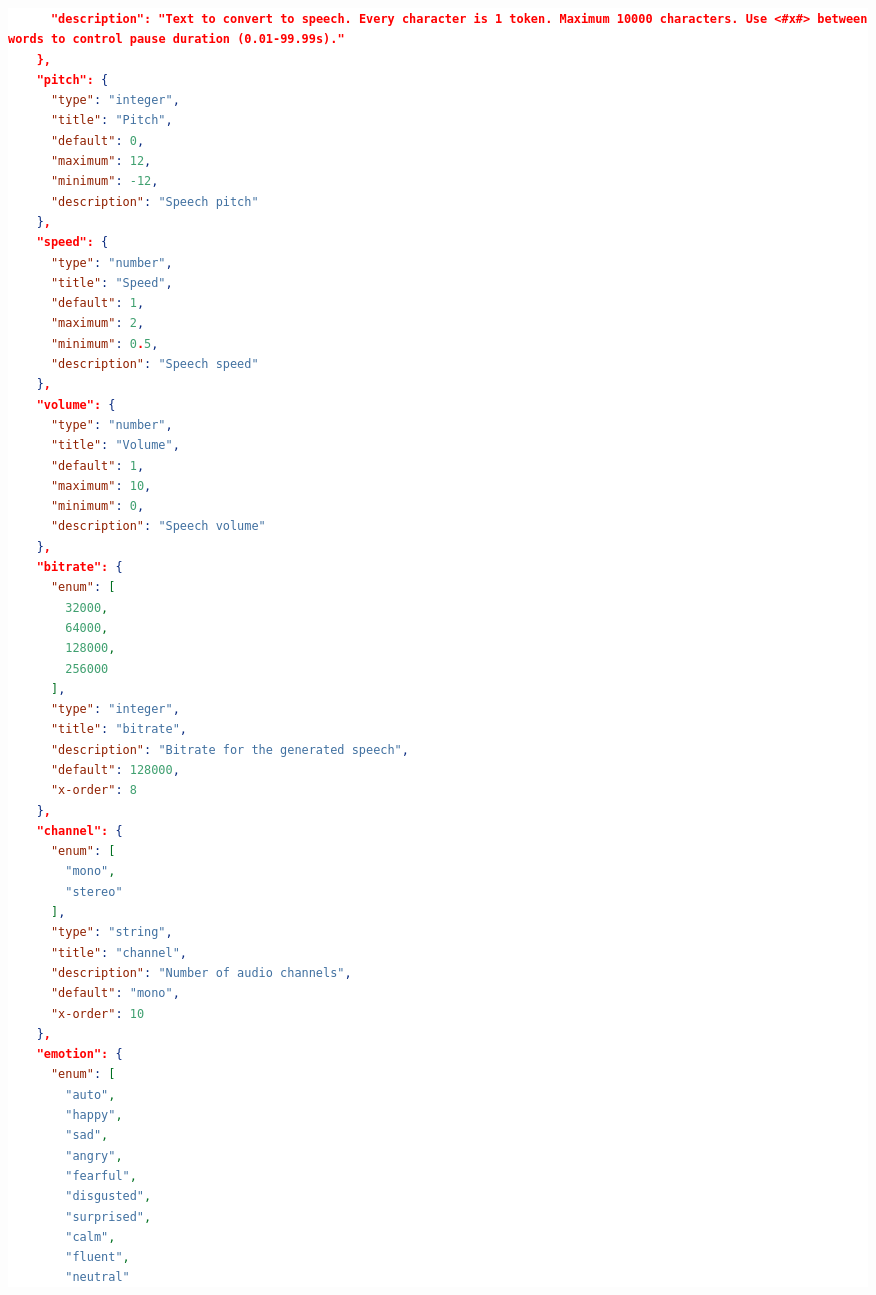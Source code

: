 ```json
      "description": "Text to convert to speech. Every character is 1 token. Maximum 10000 characters. Use <#x#> between words to control pause duration (0.01-99.99s)."
    },
    "pitch": {
      "type": "integer",
      "title": "Pitch",
      "default": 0,
      "maximum": 12,
      "minimum": -12,
      "description": "Speech pitch"
    },
    "speed": {
      "type": "number",
      "title": "Speed",
      "default": 1,
      "maximum": 2,
      "minimum": 0.5,
      "description": "Speech speed"
    },
    "volume": {
      "type": "number",
      "title": "Volume",
      "default": 1,
      "maximum": 10,
      "minimum": 0,
      "description": "Speech volume"
    },
    "bitrate": {
      "enum": [
        32000,
        64000,
        128000,
        256000
      ],
      "type": "integer",
      "title": "bitrate",
      "description": "Bitrate for the generated speech",
      "default": 128000,
      "x-order": 8
    },
    "channel": {
      "enum": [
        "mono",
        "stereo"
      ],
      "type": "string",
      "title": "channel",
      "description": "Number of audio channels",
      "default": "mono",
      "x-order": 10
    },
    "emotion": {
      "enum": [
        "auto",
        "happy",
        "sad",
        "angry",
        "fearful",
        "disgusted",
        "surprised",
        "calm",
        "fluent",
        "neutral"
```